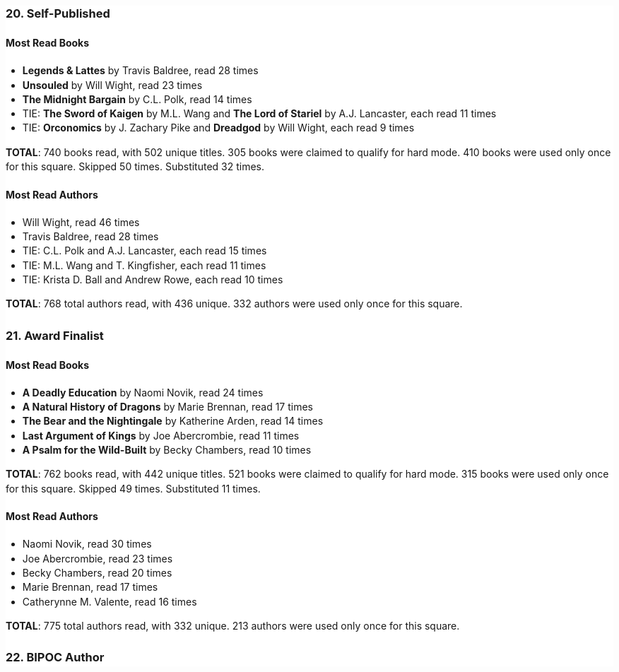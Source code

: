 ### 20. Self-Published

#### Most Read Books

- **Legends & Lattes** by Travis Baldree, read 28 times
- **Unsouled** by Will Wight, read 23 times
- **The Midnight Bargain** by C.L. Polk, read 14 times
- TIE: **The Sword of Kaigen** by M.L. Wang and **The Lord of Stariel** by A.J. Lancaster, each read 11 times
- TIE: **Orconomics** by J. Zachary Pike and **Dreadgod** by Will Wight, each read 9 times

**TOTAL**: 740 books read, with 502 unique titles.
305 books were claimed to qualify for hard mode.
410 books were used only once for this square.
Skipped 50 times. Substituted 32 times.

#### Most Read Authors

- Will Wight, read 46 times
- Travis Baldree, read 28 times
- TIE: C.L. Polk and A.J. Lancaster, each read 15 times
- TIE: M.L. Wang and T. Kingfisher, each read 11 times
- TIE: Krista D. Ball and Andrew Rowe, each read 10 times

**TOTAL**: 768 total authors read, with 436 unique.
332 authors were used only once for this square.

### 21. Award Finalist

#### Most Read Books

- **A Deadly Education** by Naomi Novik, read 24 times
- **A Natural History of Dragons** by Marie Brennan, read 17 times
- **The Bear and the Nightingale** by Katherine Arden, read 14 times
- **Last Argument of Kings** by Joe Abercrombie, read 11 times
- **A Psalm for the Wild-Built** by Becky Chambers, read 10 times

**TOTAL**: 762 books read, with 442 unique titles.
521 books were claimed to qualify for hard mode.
315 books were used only once for this square.
Skipped 49 times. Substituted 11 times.

#### Most Read Authors

- Naomi Novik, read 30 times
- Joe Abercrombie, read 23 times
- Becky Chambers, read 20 times
- Marie Brennan, read 17 times
- Catherynne M. Valente, read 16 times

**TOTAL**: 775 total authors read, with 332 unique.
213 authors were used only once for this square.

### 22. BIPOC Author
